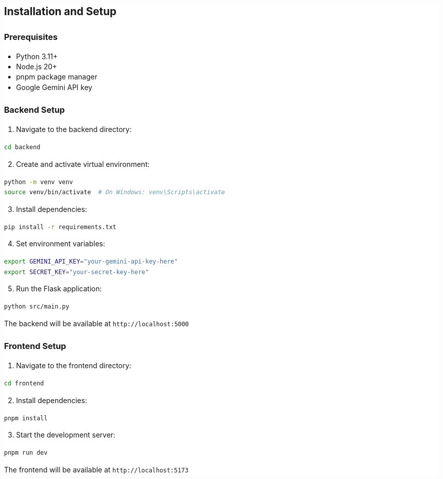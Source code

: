## Installation and Setup

### Prerequisites
- Python 3.11+
- Node.js 20+
- pnpm package manager
- Google Gemini API key

### Backend Setup

1. Navigate to the backend directory:
```bash
cd backend
```

2. Create and activate virtual environment:
```bash
python -m venv venv
source venv/bin/activate  # On Windows: venv\Scripts\activate
```

3. Install dependencies:
```bash
pip install -r requirements.txt
```

4. Set environment variables:
```bash
export GEMINI_API_KEY="your-gemini-api-key-here"
export SECRET_KEY="your-secret-key-here"
```

5. Run the Flask application:
```bash
python src/main.py
```

The backend will be available at `http://localhost:5000`

### Frontend Setup

1. Navigate to the frontend directory:
```bash
cd frontend
```

2. Install dependencies:
```bash
pnpm install
```

3. Start the development server:
```bash
pnpm run dev
```

The frontend will be available at `http://localhost:5173`
